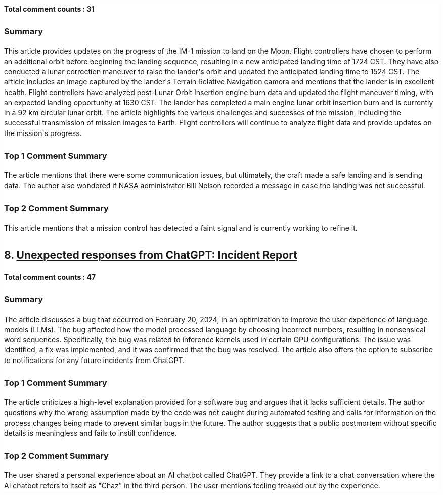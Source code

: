 **Total comment counts : 31**

### Summary

 This article provides updates on the progress of the IM-1 mission to land on the Moon. Flight controllers have chosen to perform an additional orbit before beginning the landing sequence, resulting in a new anticipated landing time of 1724 CST. They have also conducted a lunar correction maneuver to raise the lander's orbit and updated the anticipated landing time to 1524 CST. The article includes an image captured by the lander's Terrain Relative Navigation camera and mentions that the lander is in excellent health. Flight controllers have analyzed post-Lunar Orbit Insertion engine burn data and updated the flight maneuver timing, with an expected landing opportunity at 1630 CST. The lander has completed a main engine lunar orbit insertion burn and is currently in a 92 km circular lunar orbit. The article highlights the various challenges and successes of the mission, including the successful transmission of mission images to Earth. Flight controllers will continue to analyze flight data and provide updates on the mission's progress.

### Top 1 Comment Summary

 The article mentions that there were some communication issues, but ultimately, the craft made a safe landing and is sending data. The author also wondered if NASA administrator Bill Nelson recorded a message in case the landing was not successful.

### Top 2 Comment Summary

 This article mentions that a mission control has detected a faint signal and is currently working to refine it.

## 8. [Unexpected responses from ChatGPT: Incident Report](https://news.ycombinator.com/item?id=39462087)

**Total comment counts : 47**

### Summary

 The article discusses a bug that occurred on February 20, 2024, in an optimization to improve the user experience of language models (LLMs). The bug affected how the model processed language by choosing incorrect numbers, resulting in nonsensical word sequences. Specifically, the bug was related to inference kernels used in certain GPU configurations. The issue was identified, a fix was implemented, and it was confirmed that the bug was resolved. The article also offers the option to subscribe to notifications for any future incidents from ChatGPT.

### Top 1 Comment Summary

 The article criticizes a high-level explanation provided for a software bug and argues that it lacks sufficient details. The author questions why the wrong assumption made by the code was not caught during automated testing and calls for information on the process changes being made to prevent similar bugs in the future. The author suggests that a public postmortem without specific details is meaningless and fails to instill confidence.

### Top 2 Comment Summary

 The user shared a personal experience about an AI chatbot called ChatGPT. They provide a link to a chat conversation where the AI chatbot refers to itself as "Chaz" in the third person. The user mentions feeling freaked out by the experience.
